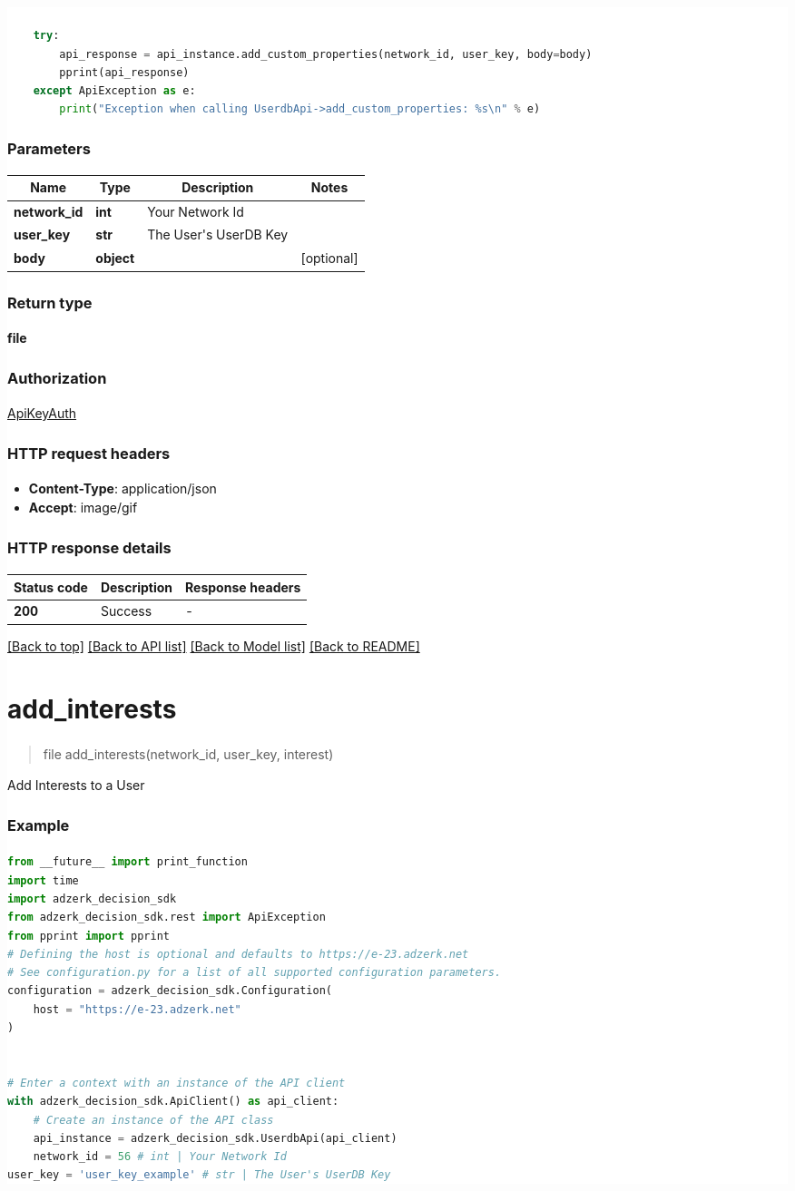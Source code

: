 ```python

    try:
        api_response = api_instance.add_custom_properties(network_id, user_key, body=body)
        pprint(api_response)
    except ApiException as e:
        print("Exception when calling UserdbApi->add_custom_properties: %s\n" % e)
```

### Parameters

Name | Type | Description  | Notes
------------- | ------------- | ------------- | -------------
 **network_id** | **int**| Your Network Id | 
 **user_key** | **str**| The User&#39;s UserDB Key | 
 **body** | **object**|  | [optional] 

### Return type

**file**

### Authorization

[ApiKeyAuth](../README.md#ApiKeyAuth)

### HTTP request headers

 - **Content-Type**: application/json
 - **Accept**: image/gif

### HTTP response details
| Status code | Description | Response headers |
|-------------|-------------|------------------|
**200** | Success |  -  |

[[Back to top]](#) [[Back to API list]](../README.md#documentation-for-api-endpoints) [[Back to Model list]](../README.md#documentation-for-models) [[Back to README]](../README.md)

# **add_interests**
> file add_interests(network_id, user_key, interest)



Add Interests to a User

### Example

```python
from __future__ import print_function
import time
import adzerk_decision_sdk
from adzerk_decision_sdk.rest import ApiException
from pprint import pprint
# Defining the host is optional and defaults to https://e-23.adzerk.net
# See configuration.py for a list of all supported configuration parameters.
configuration = adzerk_decision_sdk.Configuration(
    host = "https://e-23.adzerk.net"
)


# Enter a context with an instance of the API client
with adzerk_decision_sdk.ApiClient() as api_client:
    # Create an instance of the API class
    api_instance = adzerk_decision_sdk.UserdbApi(api_client)
    network_id = 56 # int | Your Network Id
user_key = 'user_key_example' # str | The User's UserDB Key
```